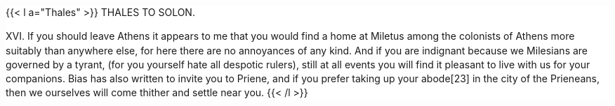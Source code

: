 {{< l a="Thales" >}}
THALES TO SOLON.

XVI. If you should leave Athens it appears to me that you would find a home at Miletus among the colonists of Athens more suitably than anywhere else, for here there are no annoyances of any kind. And if you are indignant because we Milesians are governed by a tyrant, (for you yourself hate all despotic rulers), still at all events you will find it pleasant to live with us for your companions. Bias has also written to invite you to Priene, and if you prefer taking up your abode[23] in the city of the Prieneans, then we ourselves will come thither and settle near you.
{{< /l >}}
